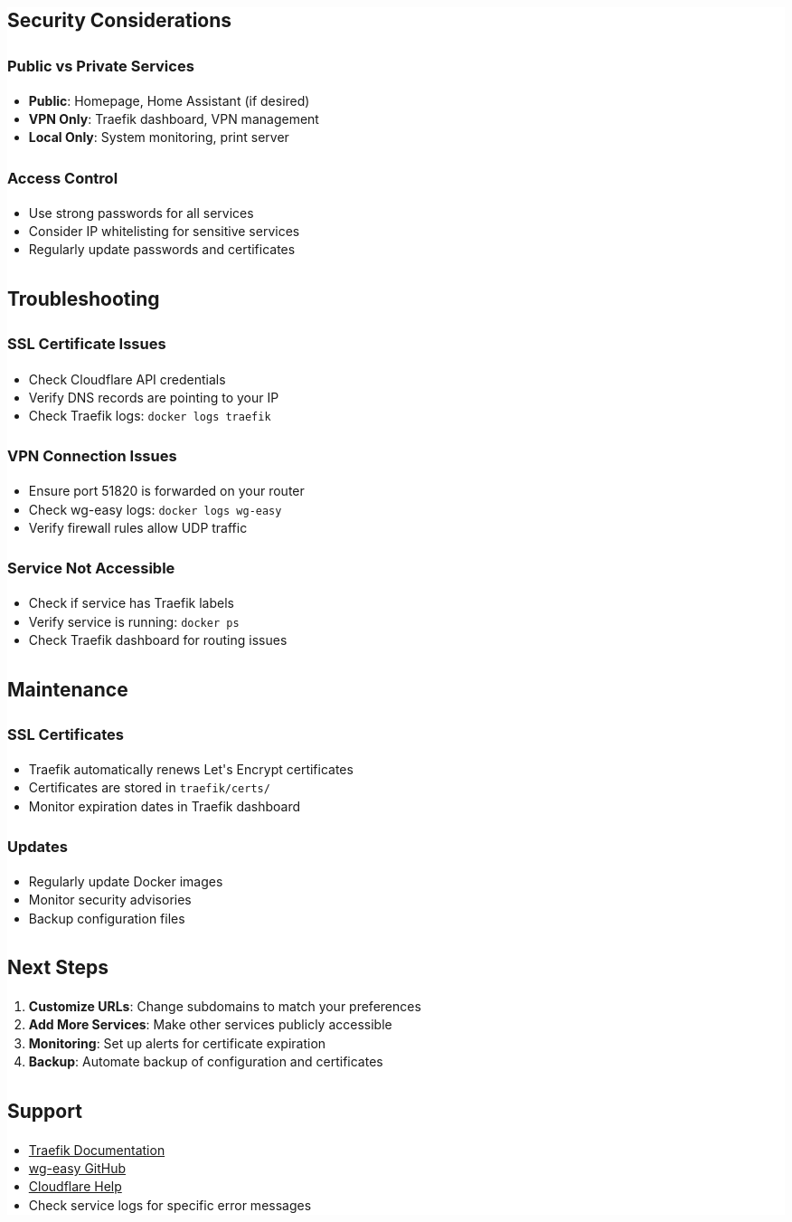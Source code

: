 ## Security Considerations

### Public vs Private Services
- **Public**: Homepage, Home Assistant (if desired)
- **VPN Only**: Traefik dashboard, VPN management
- **Local Only**: System monitoring, print server

### Access Control
- Use strong passwords for all services
- Consider IP whitelisting for sensitive services
- Regularly update passwords and certificates

## Troubleshooting

### SSL Certificate Issues
- Check Cloudflare API credentials
- Verify DNS records are pointing to your IP
- Check Traefik logs: `docker logs traefik`

### VPN Connection Issues
- Ensure port 51820 is forwarded on your router
- Check wg-easy logs: `docker logs wg-easy`
- Verify firewall rules allow UDP traffic

### Service Not Accessible
- Check if service has Traefik labels
- Verify service is running: `docker ps`
- Check Traefik dashboard for routing issues

## Maintenance

### SSL Certificates
- Traefik automatically renews Let's Encrypt certificates
- Certificates are stored in `traefik/certs/`
- Monitor expiration dates in Traefik dashboard

### Updates
- Regularly update Docker images
- Monitor security advisories
- Backup configuration files

## Next Steps

1. **Customize URLs**: Change subdomains to match your preferences
2. **Add More Services**: Make other services publicly accessible
3. **Monitoring**: Set up alerts for certificate expiration
4. **Backup**: Automate backup of configuration and certificates

## Support

- [Traefik Documentation](https://doc.traefik.io/traefik/)
- [wg-easy GitHub](https://github.com/WeeJeWel/wg-easy)
- [Cloudflare Help](https://support.cloudflare.com/)
- Check service logs for specific error messages
